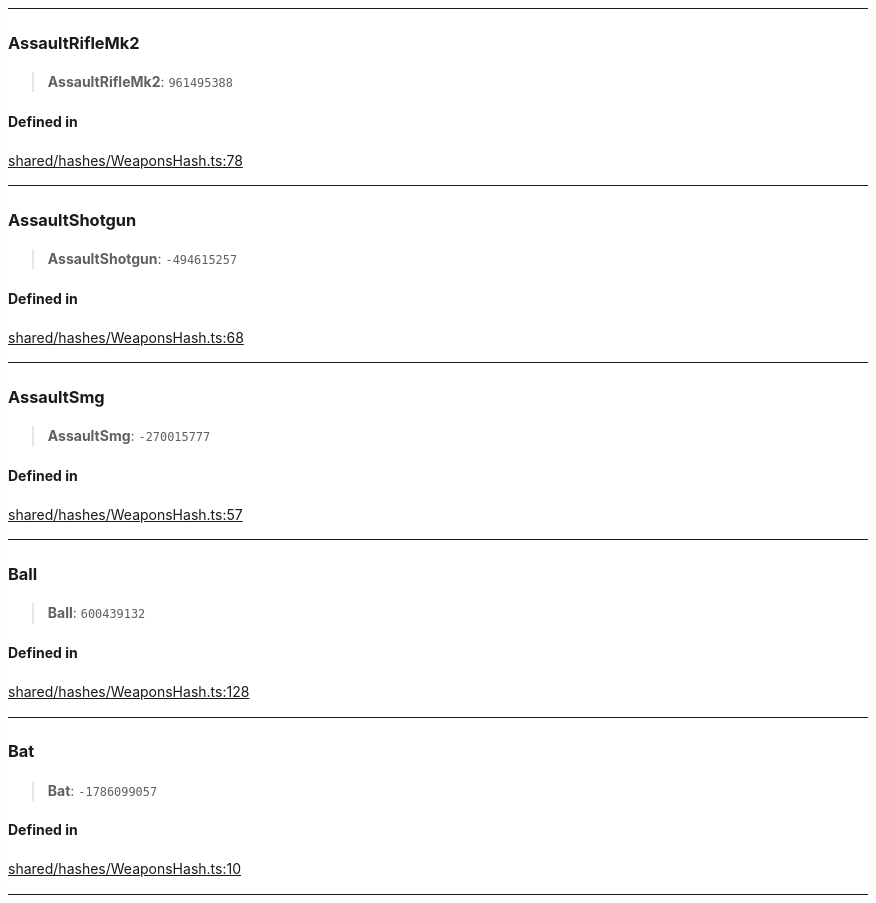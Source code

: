 ***

### AssaultRifleMk2

> **AssaultRifleMk2**: `961495388`

#### Defined in

[shared/hashes/WeaponsHash.ts:78](https://github.com/Purpose-Dev/fivem-ts/blob/af9f57481b70813a163451854c2103aaaed13195/src/shared/hashes/WeaponsHash.ts#L78)

***

### AssaultShotgun

> **AssaultShotgun**: `-494615257`

#### Defined in

[shared/hashes/WeaponsHash.ts:68](https://github.com/Purpose-Dev/fivem-ts/blob/af9f57481b70813a163451854c2103aaaed13195/src/shared/hashes/WeaponsHash.ts#L68)

***

### AssaultSmg

> **AssaultSmg**: `-270015777`

#### Defined in

[shared/hashes/WeaponsHash.ts:57](https://github.com/Purpose-Dev/fivem-ts/blob/af9f57481b70813a163451854c2103aaaed13195/src/shared/hashes/WeaponsHash.ts#L57)

***

### Ball

> **Ball**: `600439132`

#### Defined in

[shared/hashes/WeaponsHash.ts:128](https://github.com/Purpose-Dev/fivem-ts/blob/af9f57481b70813a163451854c2103aaaed13195/src/shared/hashes/WeaponsHash.ts#L128)

***

### Bat

> **Bat**: `-1786099057`

#### Defined in

[shared/hashes/WeaponsHash.ts:10](https://github.com/Purpose-Dev/fivem-ts/blob/af9f57481b70813a163451854c2103aaaed13195/src/shared/hashes/WeaponsHash.ts#L10)

***
